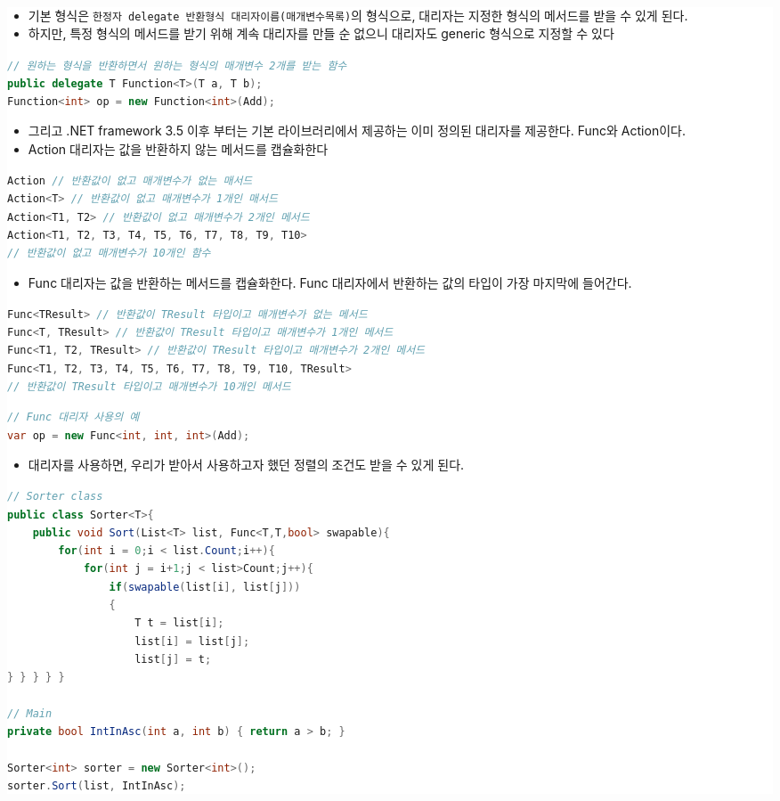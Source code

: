 - 기본 형식은 ```한정자 delegate 반환형식 대리자이름(매개변수목록)```의 형식으로, 대리자는 지정한 형식의 메서드를 받을 수 있게 된다.
- 하지만, 특정 형식의 메서드를 받기 위해 계속 대리자를 만들 순 없으니 대리자도 generic 형식으로 지정할 수 있다

```csharp
// 원하는 형식을 반환하면서 원하는 형식의 매개변수 2개를 받는 함수
public delegate T Function<T>(T a, T b);
Function<int> op = new Function<int>(Add);
```

- 그리고 .NET framework 3.5 이후 부터는 기본 라이브러리에서 제공하는 이미 정의된 대리자를 제공한다. Func와 Action이다.
- Action 대리자는 값을 반환하지 않는 메서드를 캡슐화한다

```csharp
Action // 반환값이 없고 매개변수가 없는 매서드
Action<T> // 반환값이 없고 매개변수가 1개인 매서드
Action<T1, T2> // 반환값이 없고 매개변수가 2개인 메서드
Action<T1, T2, T3, T4, T5, T6, T7, T8, T9, T10>
// 반환값이 없고 매개변수가 10개인 함수
```

- Func 대리자는 값을 반환하는 메서드를 캡슐화한다. Func 대리자에서 반환하는 값의 타입이 가장 마지막에 들어간다.

```csharp
Func<TResult> // 반환값이 TResult 타입이고 매개변수가 없는 메서드
Func<T, TResult> // 반환값이 TResult 타입이고 매개변수가 1개인 메서드
Func<T1, T2, TResult> // 반환값이 TResult 타입이고 매개변수가 2개인 메서드
Func<T1, T2, T3, T4, T5, T6, T7, T8, T9, T10, TResult>
// 반환값이 TResult 타입이고 매개변수가 10개인 메서드
```

```csharp
// Func 대리자 사용의 예
var op = new Func<int, int, int>(Add);
```

- 대리자를 사용하면, 우리가 받아서 사용하고자 했던 정렬의 조건도 받을 수 있게 된다.

```csharp
// Sorter class
public class Sorter<T>{
	public void Sort(List<T> list, Func<T,T,bool> swapable){
		for(int i = 0;i < list.Count;i++){
			for(int j = i+1;j < list>Count;j++){
				if(swapable(list[i], list[j]))
				{
					T t = list[i];
					list[i] = list[j];
					list[j] = t;
} } } } }

// Main
private bool IntInAsc(int a, int b) { return a > b; }

Sorter<int> sorter = new Sorter<int>();
sorter.Sort(list, IntInAsc);
```
